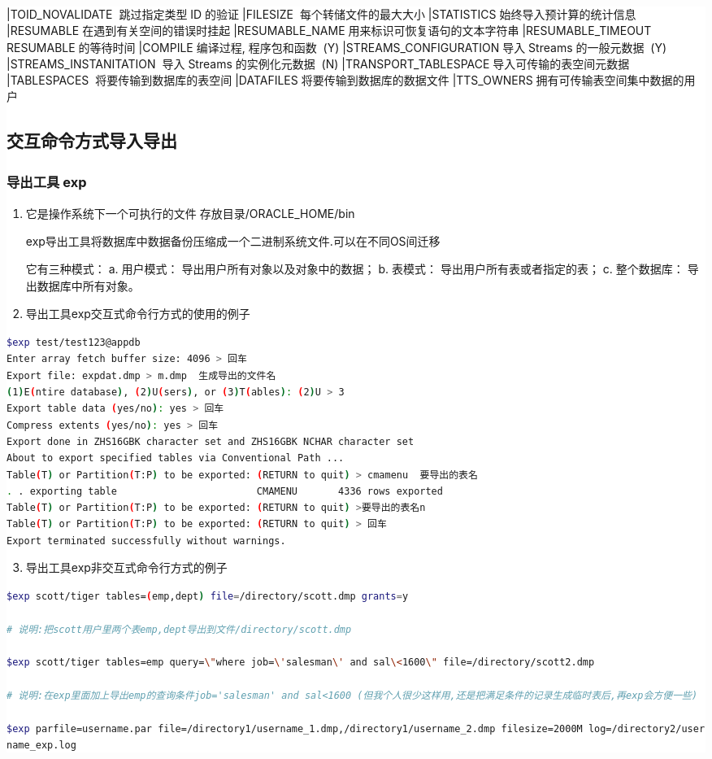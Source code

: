 |TOID_NOVALIDATE 	跳过指定类型 ID 的验证
|FILESIZE 	每个转储文件的最大大小
|STATISTICS	始终导入预计算的统计信息
|RESUMABLE	在遇到有关空间的错误时挂起
|RESUMABLE_NAME	用来标识可恢复语句的文本字符串
|RESUMABLE_TIMEOUT	RESUMABLE 的等待时间
|COMPILE	编译过程, 程序包和函数	 (Y)
|STREAMS_CONFIGURATION	导入 Streams 的一般元数据	 (Y)
|STREAMS_INSTANITATION 	导入 Streams 的实例化元数据	 (N)
|TRANSPORT_TABLESPACE	导入可传输的表空间元数据
|TABLESPACES 	将要传输到数据库的表空间
|DATAFILES	将要传输到数据库的数据文件
|TTS_OWNERS	拥有可传输表空间集中数据的用户

## 交互命令方式导入导出
### 导出工具 exp

1. 它是操作系统下一个可执行的文件 存放目录/ORACLE_HOME/bin

   exp导出工具将数据库中数据备份压缩成一个二进制系统文件.可以在不同OS间迁移
   
   它有三种模式：
       a.  用户模式： 导出用户所有对象以及对象中的数据；
       b.  表模式： 导出用户所有表或者指定的表；
       c.  整个数据库： 导出数据库中所有对象。

2. 导出工具exp交互式命令行方式的使用的例子
```bash
$exp test/test123@appdb
Enter array fetch buffer size: 4096 > 回车
Export file: expdat.dmp > m.dmp  生成导出的文件名 
(1)E(ntire database), (2)U(sers), or (3)T(ables): (2)U > 3
Export table data (yes/no): yes > 回车
Compress extents (yes/no): yes > 回车
Export done in ZHS16GBK character set and ZHS16GBK NCHAR character set
About to export specified tables via Conventional Path ...
Table(T) or Partition(T:P) to be exported: (RETURN to quit) > cmamenu  要导出的表名
. . exporting table                        CMAMENU       4336 rows exported
Table(T) or Partition(T:P) to be exported: (RETURN to quit) >要导出的表名n
Table(T) or Partition(T:P) to be exported: (RETURN to quit) > 回车
Export terminated successfully without warnings. 
```
3. 导出工具exp非交互式命令行方式的例子
```bash
$exp scott/tiger tables=(emp,dept) file=/directory/scott.dmp grants=y 

# 说明:把scott用户里两个表emp,dept导出到文件/directory/scott.dmp

$exp scott/tiger tables=emp query=\"where job=\'salesman\' and sal\<1600\" file=/directory/scott2.dmp 

# 说明:在exp里面加上导出emp的查询条件job='salesman' and sal<1600 (但我个人很少这样用,还是把满足条件的记录生成临时表后,再exp会方便一些)

$exp parfile=username.par file=/directory1/username_1.dmp,/directory1/username_2.dmp filesize=2000M log=/directory2/username_exp.log
```